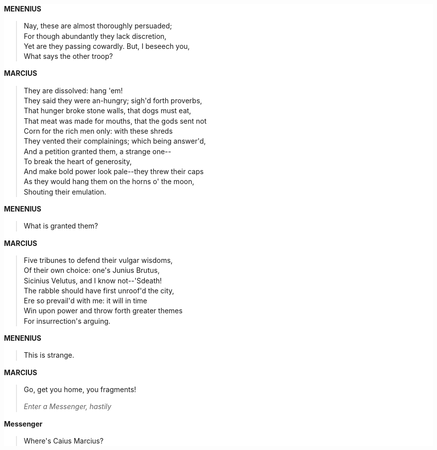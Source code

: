 <A NAME=speech53><b>MENENIUS</b></a>
<blockquote>
<A NAME=1.1.201>Nay, these are almost thoroughly persuaded;</A><br>
<A NAME=1.1.202>For though abundantly they lack discretion,</A><br>
<A NAME=1.1.203>Yet are they passing cowardly. But, I beseech you,</A><br>
<A NAME=1.1.204>What says the other troop?</A><br>
</blockquote>

<A NAME=speech54><b>MARCIUS</b></a>
<blockquote>
<A NAME=1.1.205>They are dissolved: hang 'em!</A><br>
<A NAME=1.1.206>They said they were an-hungry; sigh'd forth proverbs,</A><br>
<A NAME=1.1.207>That hunger broke stone walls, that dogs must eat,</A><br>
<A NAME=1.1.208>That meat was made for mouths, that the gods sent not</A><br>
<A NAME=1.1.209>Corn for the rich men only: with these shreds</A><br>
<A NAME=1.1.210>They vented their complainings; which being answer'd,</A><br>
<A NAME=1.1.211>And a petition granted them, a strange one--</A><br>
<A NAME=1.1.212>To break the heart of generosity,</A><br>
<A NAME=1.1.213>And make bold power look pale--they threw their caps</A><br>
<A NAME=1.1.214>As they would hang them on the horns o' the moon,</A><br>
<A NAME=1.1.215>Shouting their emulation.</A><br>
</blockquote>

<A NAME=speech55><b>MENENIUS</b></a>
<blockquote>
<A NAME=1.1.216>What is granted them?</A><br>
</blockquote>

<A NAME=speech56><b>MARCIUS</b></a>
<blockquote>
<A NAME=1.1.217>Five tribunes to defend their vulgar wisdoms,</A><br>
<A NAME=1.1.218>Of their own choice: one's Junius Brutus,</A><br>
<A NAME=1.1.219>Sicinius Velutus, and I know not--'Sdeath!</A><br>
<A NAME=1.1.220>The rabble should have first unroof'd the city,</A><br>
<A NAME=1.1.221>Ere so prevail'd with me: it will in time</A><br>
<A NAME=1.1.222>Win upon power and throw forth greater themes</A><br>
<A NAME=1.1.223>For insurrection's arguing.</A><br>
</blockquote>

<A NAME=speech57><b>MENENIUS</b></a>
<blockquote>
<A NAME=1.1.224>This is strange.</A><br>
</blockquote>

<A NAME=speech58><b>MARCIUS</b></a>
<blockquote>
<A NAME=1.1.225>Go, get you home, you fragments!</A><br>
<p><i>Enter a Messenger, hastily</i></p>
</blockquote>

<A NAME=speech59><b>Messenger</b></a>
<blockquote>
<A NAME=1.1.226>Where's Caius Marcius?</A><br>
</blockquote>
